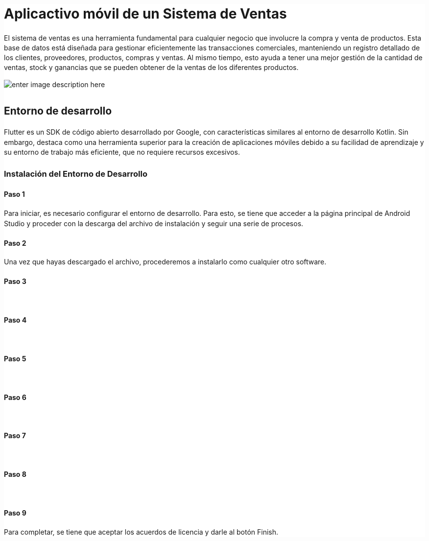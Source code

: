 ﻿# Aplicactivo móvil de un Sistema de Ventas

El sistema de ventas es una herramienta fundamental para cualquier negocio que involucre la compra y venta de productos. Esta base de datos está diseñada para gestionar eficientemente las transacciones comerciales, manteniendo un registro detallado de los clientes, proveedores, productos, compras y ventas. Al mismo tiempo, esto ayuda a tener una mejor gestión de la cantidad de ventas, stock y ganancias que se pueden obtener de la ventas de los diferentes productos.

![enter image description here](https://i.imgur.com/mIxmdGb.png)


## Entorno de desarrollo

Flutter es un SDK de código abierto desarrollado por Google, con características similares al entorno de desarrollo Kotlin. Sin embargo, destaca como una herramienta superior para la creación de aplicaciones móviles debido a su facilidad de aprendizaje y su entorno de trabajo más eficiente, que no requiere recursos excesivos.

### Instalación del Entorno de Desarrollo
#### Paso 1
Para iniciar, es necesario configurar el entorno de desarrollo. Para esto, se tiene que acceder a la página principal de Android Studio y proceder con la descarga del archivo de instalación y seguir una serie de procesos.
<img src="https://i.imgur.com/lL3OZm2.png" alt="" width="500" >
#### Paso 2
Una vez que hayas descargado el archivo, procederemos a instalarlo como cualquier otro software. 
<img src="https://i.imgur.com/TH7aM9Q.png" alt="" width="500" >
#### Paso 3
<img src="https://i.imgur.com/XxZnE5W.png" alt="" width="500" >

#### Paso 4
<img src="https://i.imgur.com/SwralHo.png" alt="" width="500" >

#### Paso 5
<img src="https://i.imgur.com/lGsSUda.png" alt="" width="500" >

#### Paso 6
<img src="https://i.imgur.com/PdYx0Bg.png" alt="" width="500" >

#### Paso 7
<img src="https://i.imgur.com/AOg8ReE.png" alt="" width="500" >

#### Paso 8
<img src="https://i.imgur.com/ptN4tvu.png" alt="" width="500" >

#### Paso 9
Para completar, se tiene que aceptar los acuerdos de licencia y darle al botón Finish.
<img src="https://i.imgur.com/prKzLk8.png" alt="" width="500" >

